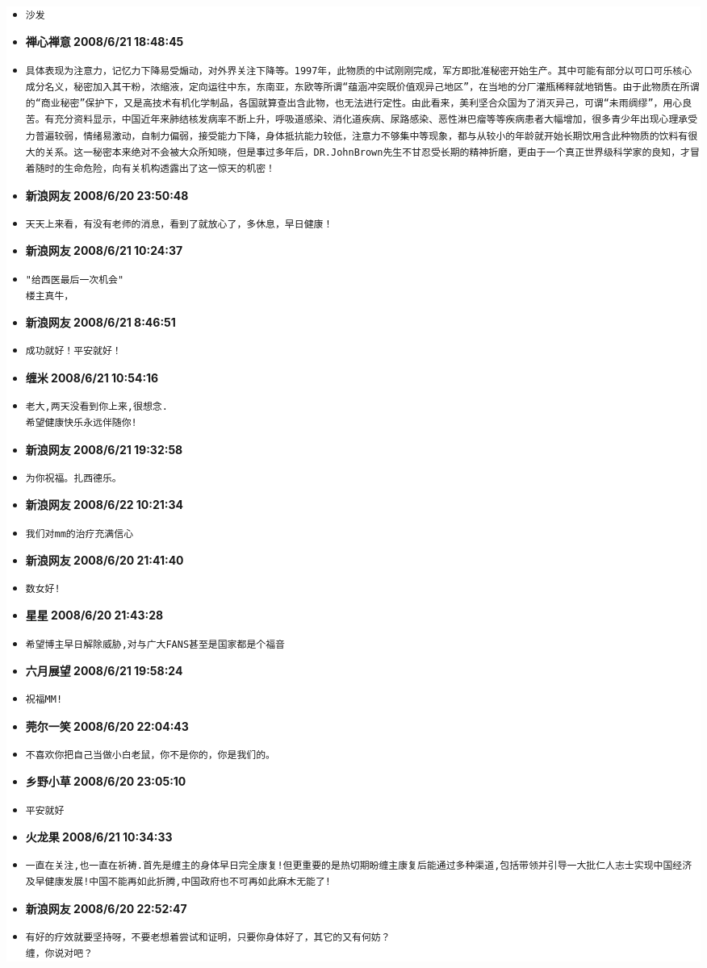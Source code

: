 - ```
  沙发
  ```
- **禅心禅意 2008/6/21 18:48:45**
- ```
  具体表现为注意力，记忆力下降易受煽动，对外界关注下降等。1997年，此物质的中试刚刚完成，军方即批准秘密开始生产。其中可能有部分以可口可乐核心成分名义，秘密加入其干粉，浓缩液，定向运往中东，东南亚，东欧等所谓“蕴涵冲突既价值观异己地区”，在当地的分厂灌瓶稀释就地销售。由于此物质在所谓的“商业秘密”保护下，又是高技术有机化学制品，各国就算查出含此物，也无法进行定性。由此看来，美利坚合众国为了消灭异己，可谓“未雨绸缪”，用心良苦。有充分资料显示，中国近年来肺结核发病率不断上升，呼吸道感染、消化道疾病、尿路感染、恶性淋巴瘤等等疾病患者大幅增加，很多青少年出现心理承受力普遍较弱，情绪易激动，自制力偏弱，接受能力下降，身体抵抗能力较低，注意力不够集中等现象，都与从较小的年龄就开始长期饮用含此种物质的饮料有很大的关系。这一秘密本来绝对不会被大众所知晓，但是事过多年后，DR.JohnBrown先生不甘忍受长期的精神折磨，更由于一个真正世界级科学家的良知，才冒着随时的生命危险，向有关机构透露出了这一惊天的机密！
  ```
- **新浪网友 2008/6/20 23:50:48**
- ```
  天天上来看，有没有老师的消息，看到了就放心了，多休息，早日健康！
  ```
- **新浪网友 2008/6/21 10:24:37**
- ```
  "给西医最后一次机会"
  楼主真牛，
  ```
- **新浪网友 2008/6/21 8:46:51**
- ```
  成功就好！平安就好！
  ```
- **缠米 2008/6/21 10:54:16**
- ```
  老大,两天没看到你上来,很想念.
  希望健康快乐永远伴随你!
  ```
- **新浪网友 2008/6/21 19:32:58**
- ```
  为你祝福。扎西德乐。
  ```
- **新浪网友 2008/6/22 10:21:34**
- ```
  我们对mm的治疗充满信心
  ```
- **新浪网友 2008/6/20 21:41:40**
- ```
  数女好!
  ```
- **星星 2008/6/20 21:43:28**
- ```
  希望博主早日解除威胁,对与广大FANS甚至是国家都是个福音
  ```
- **六月展望 2008/6/21 19:58:24**
- ```
  祝福MM!
  ```
- **莞尔一笑 2008/6/20 22:04:43**
- ```
  不喜欢你把自己当做小白老鼠，你不是你的，你是我们的。
  ```
- **乡野小草 2008/6/20 23:05:10**
- ```
  平安就好
  ```
- **火龙果 2008/6/21 10:34:33**
- ```
  一直在关注,也一直在祈祷.首先是缠主的身体早日完全康复!但更重要的是热切期盼缠主康复后能通过多种渠道,包括带领并引导一大批仁人志士实现中国经济及早健康发展!中国不能再如此折腾,中国政府也不可再如此麻木无能了!
  ```
- **新浪网友 2008/6/20 22:52:47**
- ```
  有好的疗效就要坚持呀，不要老想着尝试和证明，只要你身体好了，其它的又有何妨？
  缠，你说对吧？
  ```
  ```